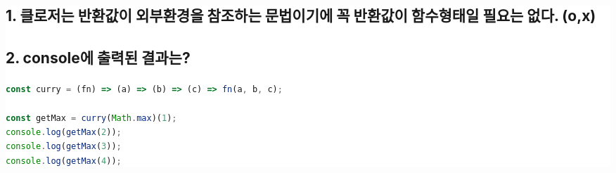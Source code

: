 ## 1. 클로저는 반환값이 외부환경을 참조하는 문법이기에 꼭 반환값이 함수형태일 필요는 없다. (o,x)

## 2. console에 출력된 결과는?

```js
const curry = (fn) => (a) => (b) => (c) => fn(a, b, c);

const getMax = curry(Math.max)(1);
console.log(getMax(2));
console.log(getMax(3));
console.log(getMax(4));
```
